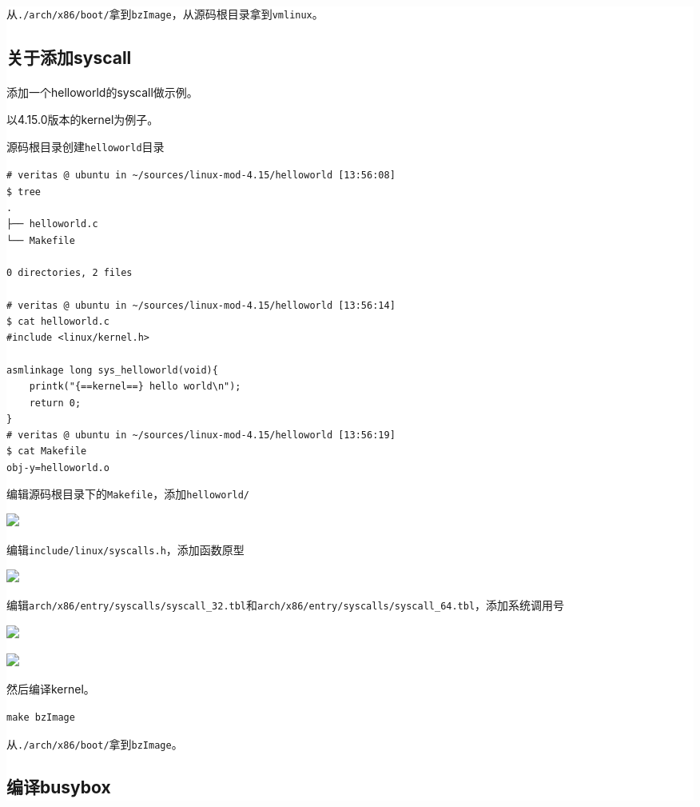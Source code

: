 从`./arch/x86/boot/`拿到`bzImage`，从源码根目录拿到`vmlinux`。

## 关于添加syscall

添加一个helloworld的syscall做示例。

以4.15.0版本的kernel为例子。

源码根目录创建`helloworld`目录

```
# veritas @ ubuntu in ~/sources/linux-mod-4.15/helloworld [13:56:08] 
$ tree          
.
├── helloworld.c
└── Makefile

0 directories, 2 files

# veritas @ ubuntu in ~/sources/linux-mod-4.15/helloworld [13:56:14] 
$ cat helloworld.c    
#include <linux/kernel.h>

asmlinkage long sys_helloworld(void){
	printk("{==kernel==} hello world\n");
	return 0;
}                                                                                                  
# veritas @ ubuntu in ~/sources/linux-mod-4.15/helloworld [13:56:19] 
$ cat Makefile    
obj-y=helloworld.o

```

编辑源码根目录下的`Makefile`，添加`helloworld/`

![](kernel_e7b7d18553ec39f39d6df3a34a097766.png)

编辑`include/linux/syscalls.h`，添加函数原型

![](kernel_4dcc40329917d3142fc20020283571b7.png)

编辑`arch/x86/entry/syscalls/syscall_32.tbl`和`arch/x86/entry/syscalls/syscall_64.tbl`，添加系统调用号

![](kernel_98fe63a73cb5ab8c092ec01cc5bf99e1.png)

![](kernel_a48559c219f8a660b972260cac6ea4ed.png)

然后编译kernel。

```
make bzImage
```

从`./arch/x86/boot/`拿到`bzImage`。

## 编译busybox
